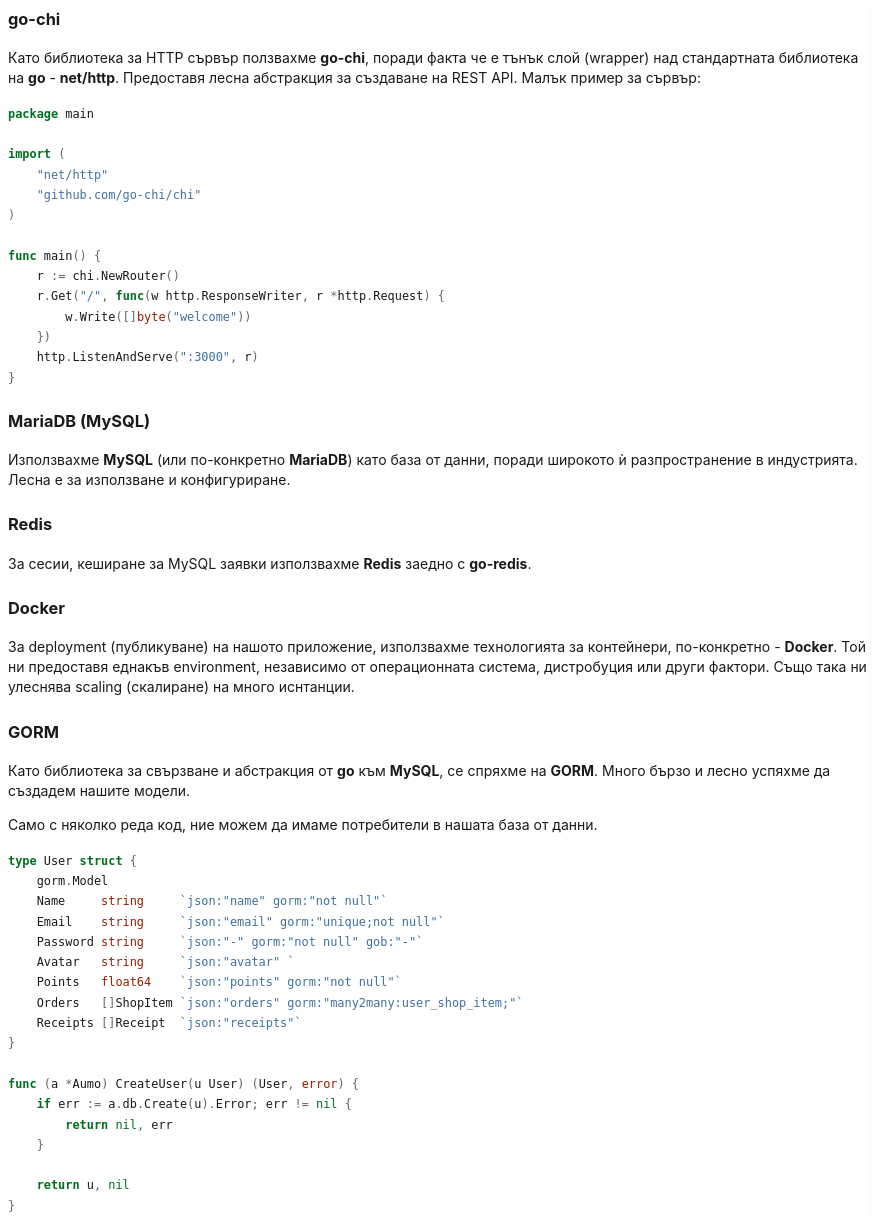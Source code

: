 ### go-chi

Като библиотека за HTTP сървър ползвахме **go-chi**, поради факта че е тънък слой (wrapper) над стандартната библиотека на **go** - **net/http**. Предоставя лесна абстракция за създаване на REST API. Малък пример за сървър:

```go
package main

import (
	"net/http"
	"github.com/go-chi/chi"
)

func main() {
	r := chi.NewRouter()
	r.Get("/", func(w http.ResponseWriter, r *http.Request) {
		w.Write([]byte("welcome"))
	})
	http.ListenAndServe(":3000", r)
}
```

### MariaDB (MySQL)

Използвахме **MySQL** (или по-конкретно **MariaDB**) като база от данни, поради широкото ѝ разпространение в индустрията. Лесна е за използване и конфигуриране.

### Redis

За сесии, кеширане за MySQL заявки използвахме **Redis** заедно с **go-redis**.

### Docker

За deployment (публикуване) на нашото приложение, използвахме технологията за контейнери, по-конкретно - **Docker**. Той ни предоставя еднакъв environment, независимо от операционната система, дистробуция или други фактори. Също така ни улеснява scaling (скалиране) на много иснтанции.

### GORM

Като библиотека за свързване и абстракция от **go** към **MySQL**, се спряхме на **GORM**. Много бързо и лесно успяхме да създадем нашите модели.

Само с няколко реда код, ние можем да имаме потребители в нашата база от данни.

```go
type User struct {
	gorm.Model
	Name     string     `json:"name" gorm:"not null"`
	Email    string     `json:"email" gorm:"unique;not null"`
	Password string     `json:"-" gorm:"not null" gob:"-"`
	Avatar   string     `json:"avatar" `
	Points   float64    `json:"points" gorm:"not null"`
	Orders   []ShopItem `json:"orders" gorm:"many2many:user_shop_item;"`
	Receipts []Receipt  `json:"receipts"`
}

func (a *Aumo) CreateUser(u User) (User, error) {
	if err := a.db.Create(u).Error; err != nil {
		return nil, err
	}

	return u, nil
}
```
